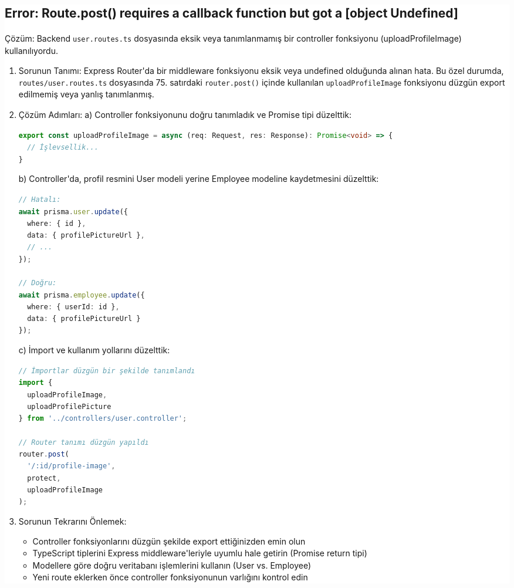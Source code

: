 ## Error: Route.post() requires a callback function but got a [object Undefined]

Çözüm: Backend `user.routes.ts` dosyasında eksik veya tanımlanmamış bir controller fonksiyonu (uploadProfileImage) kullanılıyordu.

1. Sorunun Tanımı:
   Express Router'da bir middleware fonksiyonu eksik veya undefined olduğunda alınan hata. Bu özel durumda, `routes/user.routes.ts` dosyasında 75. satırdaki `router.post()` içinde kullanılan `uploadProfileImage` fonksiyonu düzgün export edilmemiş veya yanlış tanımlanmış.

2. Çözüm Adımları:
   a) Controller fonksiyonunu doğru tanımladık ve Promise tipi düzelttik:
      ```typescript
      export const uploadProfileImage = async (req: Request, res: Response): Promise<void> => {
        // İşlevsellik...
      }
      ```
   
   b) Controller'da, profil resmini User modeli yerine Employee modeline kaydetmesini düzelttik:
      ```typescript
      // Hatalı:
      await prisma.user.update({
        where: { id },
        data: { profilePictureUrl },
        // ...
      });
      
      // Doğru:
      await prisma.employee.update({
        where: { userId: id },
        data: { profilePictureUrl }
      });
      ```
   
   c) İmport ve kullanım yollarını düzelttik:
      ```typescript
      // İmportlar düzgün bir şekilde tanımlandı
      import { 
        uploadProfileImage,
        uploadProfilePicture 
      } from '../controllers/user.controller';
      
      // Router tanımı düzgün yapıldı
      router.post(
        '/:id/profile-image',
        protect,
        uploadProfileImage
      );
      ```

3. Sorunun Tekrarını Önlemek:
   - Controller fonksiyonlarını düzgün şekilde export ettiğinizden emin olun
   - TypeScript tiplerini Express middleware'leriyle uyumlu hale getirin (Promise<void> return tipi)
   - Modellere göre doğru veritabanı işlemlerini kullanın (User vs. Employee)
   - Yeni route eklerken önce controller fonksiyonunun varlığını kontrol edin
